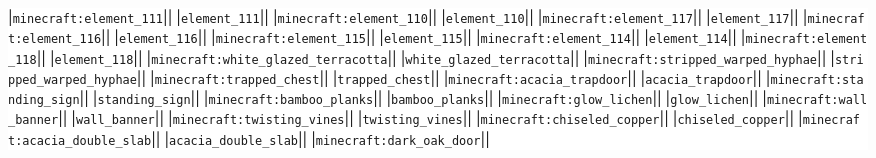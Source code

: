 |`minecraft:element_111`||
|`element_111`||
|`minecraft:element_110`||
|`element_110`||
|`minecraft:element_117`||
|`element_117`||
|`minecraft:element_116`||
|`element_116`||
|`minecraft:element_115`||
|`element_115`||
|`minecraft:element_114`||
|`element_114`||
|`minecraft:element_118`||
|`element_118`||
|`minecraft:white_glazed_terracotta`||
|`white_glazed_terracotta`||
|`minecraft:stripped_warped_hyphae`||
|`stripped_warped_hyphae`||
|`minecraft:trapped_chest`||
|`trapped_chest`||
|`minecraft:acacia_trapdoor`||
|`acacia_trapdoor`||
|`minecraft:standing_sign`||
|`standing_sign`||
|`minecraft:bamboo_planks`||
|`bamboo_planks`||
|`minecraft:glow_lichen`||
|`glow_lichen`||
|`minecraft:wall_banner`||
|`wall_banner`||
|`minecraft:twisting_vines`||
|`twisting_vines`||
|`minecraft:chiseled_copper`||
|`chiseled_copper`||
|`minecraft:acacia_double_slab`||
|`acacia_double_slab`||
|`minecraft:dark_oak_door`||